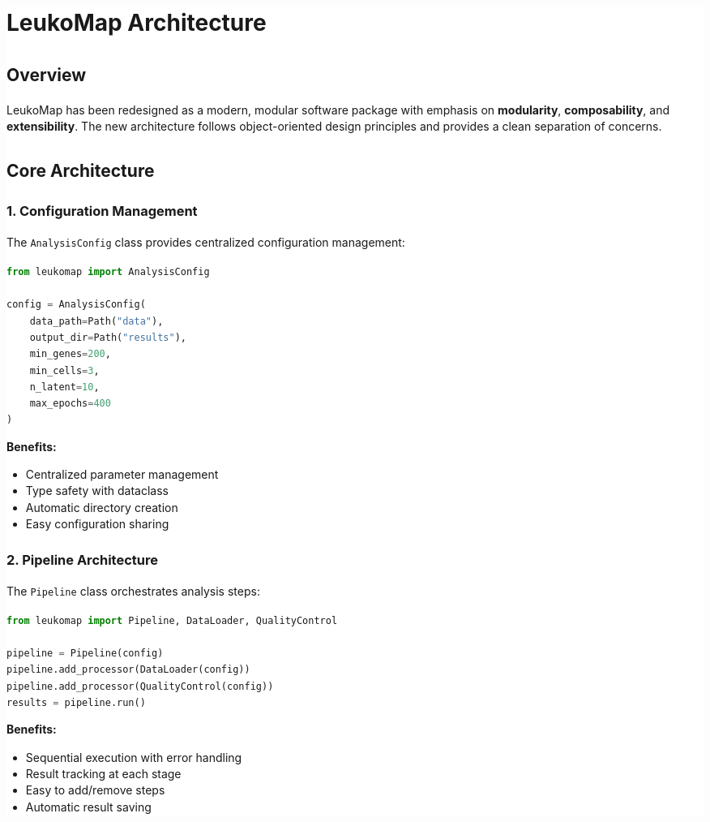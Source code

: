 # LeukoMap Architecture

## Overview

LeukoMap has been redesigned as a modern, modular software package with emphasis on **modularity**, **composability**, and **extensibility**. The new architecture follows object-oriented design principles and provides a clean separation of concerns.

## Core Architecture

### 1. Configuration Management

The `AnalysisConfig` class provides centralized configuration management:

```python
from leukomap import AnalysisConfig

config = AnalysisConfig(
    data_path=Path("data"),
    output_dir=Path("results"),
    min_genes=200,
    min_cells=3,
    n_latent=10,
    max_epochs=400
)
```

**Benefits:**
- Centralized parameter management
- Type safety with dataclass
- Automatic directory creation
- Easy configuration sharing

### 2. Pipeline Architecture

The `Pipeline` class orchestrates analysis steps:

```python
from leukomap import Pipeline, DataLoader, QualityControl

pipeline = Pipeline(config)
pipeline.add_processor(DataLoader(config))
pipeline.add_processor(QualityControl(config))
results = pipeline.run()
```

**Benefits:**
- Sequential execution with error handling
- Result tracking at each stage
- Easy to add/remove steps
- Automatic result saving
